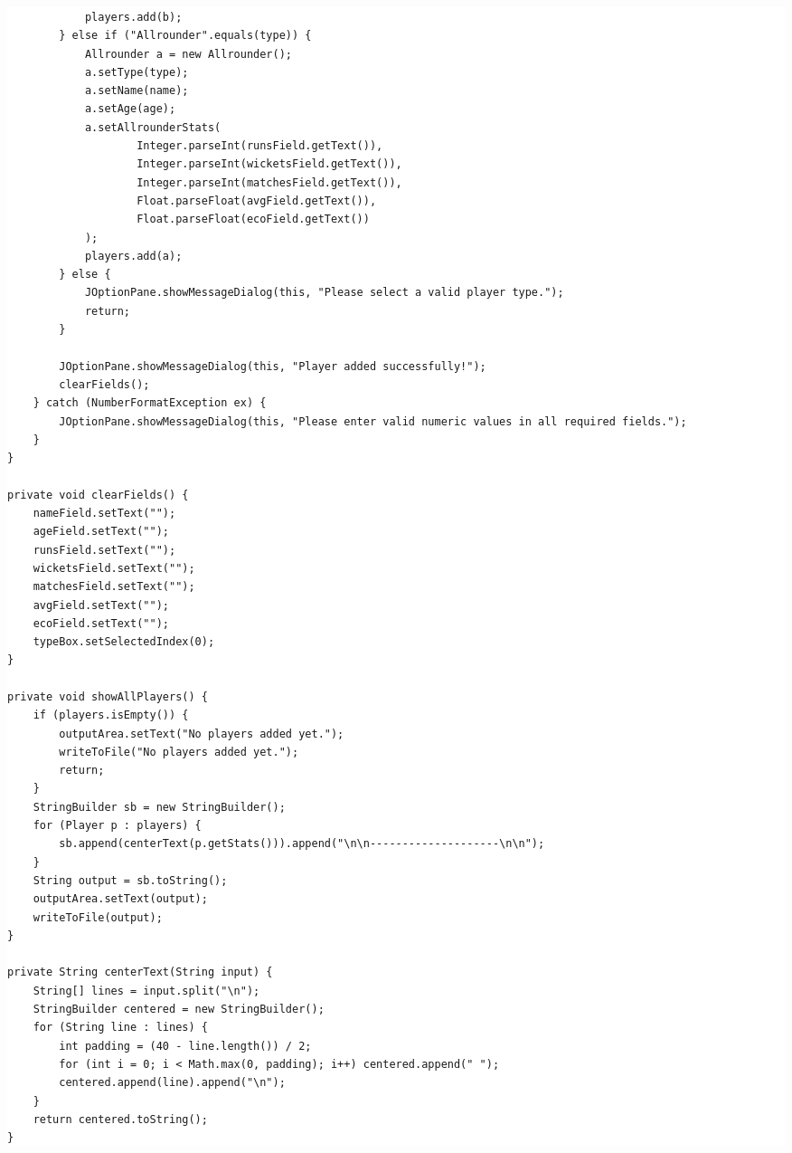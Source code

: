                 players.add(b);
            } else if ("Allrounder".equals(type)) {
                Allrounder a = new Allrounder();
                a.setType(type);
                a.setName(name);
                a.setAge(age);
                a.setAllrounderStats(
                        Integer.parseInt(runsField.getText()),
                        Integer.parseInt(wicketsField.getText()),
                        Integer.parseInt(matchesField.getText()),
                        Float.parseFloat(avgField.getText()),
                        Float.parseFloat(ecoField.getText())
                );
                players.add(a);
            } else {
                JOptionPane.showMessageDialog(this, "Please select a valid player type.");
                return;
            }

            JOptionPane.showMessageDialog(this, "Player added successfully!");
            clearFields();
        } catch (NumberFormatException ex) {
            JOptionPane.showMessageDialog(this, "Please enter valid numeric values in all required fields.");
        }
    }

    private void clearFields() {
        nameField.setText("");
        ageField.setText("");
        runsField.setText("");
        wicketsField.setText("");
        matchesField.setText("");
        avgField.setText("");
        ecoField.setText("");
        typeBox.setSelectedIndex(0);
    }

    private void showAllPlayers() {
        if (players.isEmpty()) {
            outputArea.setText("No players added yet.");
            writeToFile("No players added yet.");
            return;
        }
        StringBuilder sb = new StringBuilder();
        for (Player p : players) {
            sb.append(centerText(p.getStats())).append("\n\n--------------------\n\n");
        }
        String output = sb.toString();
        outputArea.setText(output);
        writeToFile(output);
    }

    private String centerText(String input) {
        String[] lines = input.split("\n");
        StringBuilder centered = new StringBuilder();
        for (String line : lines) {
            int padding = (40 - line.length()) / 2;
            for (int i = 0; i < Math.max(0, padding); i++) centered.append(" ");
            centered.append(line).append("\n");
        }
        return centered.toString();
    }
